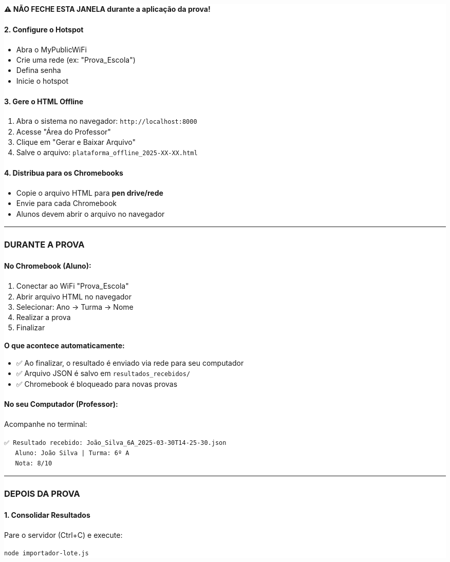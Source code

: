 **⚠️ NÃO FECHE ESTA JANELA durante a aplicação da prova!**

#### 2. Configure o Hotspot
- Abra o MyPublicWiFi
- Crie uma rede (ex: "Prova_Escola")
- Defina senha
- Inicie o hotspot

#### 3. Gere o HTML Offline
1. Abra o sistema no navegador: `http://localhost:8000`
2. Acesse "Área do Professor"
3. Clique em "Gerar e Baixar Arquivo"
4. Salve o arquivo: `plataforma_offline_2025-XX-XX.html`

#### 4. Distribua para os Chromebooks
- Copie o arquivo HTML para **pen drive/rede**
- Envie para cada Chromebook
- Alunos devem abrir o arquivo no navegador

---

### DURANTE A PROVA

#### No Chromebook (Aluno):
1. Conectar ao WiFi "Prova_Escola"
2. Abrir arquivo HTML no navegador
3. Selecionar: Ano → Turma → Nome
4. Realizar a prova
5. Finalizar

**O que acontece automaticamente:**
- ✅ Ao finalizar, o resultado é enviado via rede para seu computador
- ✅ Arquivo JSON é salvo em `resultados_recebidos/`
- ✅ Chromebook é bloqueado para novas provas

#### No seu Computador (Professor):
Acompanhe no terminal:
```
✅ Resultado recebido: João_Silva_6A_2025-03-30T14-25-30.json
   Aluno: João Silva | Turma: 6º A
   Nota: 8/10
```

---

### DEPOIS DA PROVA

#### 1. Consolidar Resultados

Pare o servidor (Ctrl+C) e execute:
```bash
node importador-lote.js
```
